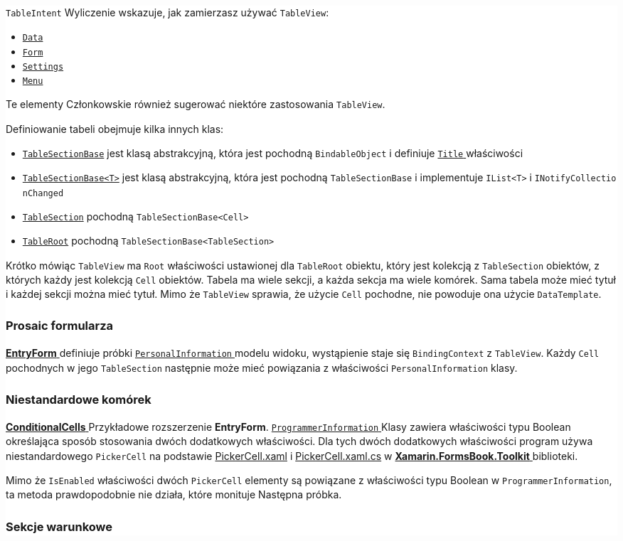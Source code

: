 `TableIntent` Wyliczenie wskazuje, jak zamierzasz używać `TableView`:

- [`Data`](https://developer.xamarin.com/api/field/Xamarin.Forms.TableIntent.Data/)
- [`Form`](https://developer.xamarin.com/api/field/Xamarin.Forms.TableIntent.Form/)
- [`Settings`](https://developer.xamarin.com/api/field/Xamarin.Forms.TableIntent.Settings/)
- [`Menu`](https://developer.xamarin.com/api/field/Xamarin.Forms.TableIntent.Menu/)

Te elementy Członkowskie również sugerować niektóre zastosowania `TableView`.

Definiowanie tabeli obejmuje kilka innych klas:

- [`TableSectionBase`](https://developer.xamarin.com/api/type/Xamarin.Forms.TableSectionBase/) jest klasą abstrakcyjną, która jest pochodną `BindableObject` i definiuje [ `Title` ](https://developer.xamarin.com/api/property/Xamarin.Forms.TableSectionBase.Title/) właściwości

- [`TableSectionBase<T>`](https://developer.xamarin.com/api/type/Xamarin.Forms.TableSectionBase%3CT%3E/) jest klasą abstrakcyjną, która jest pochodną `TableSectionBase` i implementuje `IList<T>` i `INotifyCollectionChanged`

- [`TableSection`](https://developer.xamarin.com/api/type/Xamarin.Forms.TableSection/) pochodną `TableSectionBase<Cell>`

- [`TableRoot`](https://developer.xamarin.com/api/type/Xamarin.Forms.TableRoot/) pochodną `TableSectionBase<TableSection>`

Krótko mówiąc `TableView` ma `Root` właściwości ustawionej dla `TableRoot` obiektu, który jest kolekcją z `TableSection` obiektów, z których każdy jest kolekcją `Cell` obiektów. Tabela ma wiele sekcji, a każda sekcja ma wiele komórek. Sama tabela może mieć tytuł i każdej sekcji można mieć tytuł. Mimo że `TableView` sprawia, że użycie `Cell` pochodne, nie powoduje ona użycie `DataTemplate`.

### <a name="a-prosaic-form"></a>Prosaic formularza

[ **EntryForm** ](https://github.com/xamarin/xamarin-forms-book-samples/tree/master/Chapter19/EntryForm) definiuje próbki [ `PersonalInformation` ](https://github.com/xamarin/xamarin-forms-book-samples/blob/master/Chapter19/EntryForm/EntryForm/EntryForm/PersonalInformation.cs) modelu widoku, wystąpienie staje się `BindingContext` z `TableView`. Każdy `Cell` pochodnych w jego `TableSection` następnie może mieć powiązania z właściwości `PersonalInformation` klasy.

### <a name="custom-cells"></a>Niestandardowe komórek

[ **ConditionalCells** ](https://github.com/xamarin/xamarin-forms-book-samples/tree/master/Chapter19/ConditionalCells) Przykładowe rozszerzenie **EntryForm**. [ `ProgrammerInformation` ](https://github.com/xamarin/xamarin-forms-book-samples/blob/master/Chapter19/EntryForm/EntryForm/EntryForm/PersonalInformation.cs) Klasy zawiera właściwości typu Boolean określająca sposób stosowania dwóch dodatkowych właściwości. Dla tych dwóch dodatkowych właściwości program używa niestandardowego `PickerCell` na podstawie [PickerCell.xaml](https://github.com/xamarin/xamarin-forms-book-samples/blob/master/Libraries/Xamarin.FormsBook.Toolkit/Xamarin.FormsBook.Toolkit/PickerCell.xaml) i [PickerCell.xaml.cs](https://github.com/xamarin/xamarin-forms-book-samples/blob/master/Libraries/Xamarin.FormsBook.Toolkit/Xamarin.FormsBook.Toolkit/PickerCell.xaml.cs) w [  **Xamarin.FormsBook.Toolkit** ](https://github.com/xamarin/xamarin-forms-book-samples/tree/master/Libraries/Xamarin.FormsBook.Toolkit) biblioteki.

Mimo że `IsEnabled` właściwości dwóch `PickerCell` elementy są powiązane z właściwości typu Boolean w `ProgrammerInformation`, ta metoda prawdopodobnie nie działa, które monituje Następna próbka.

### <a name="conditional-sections"></a>Sekcje warunkowe

